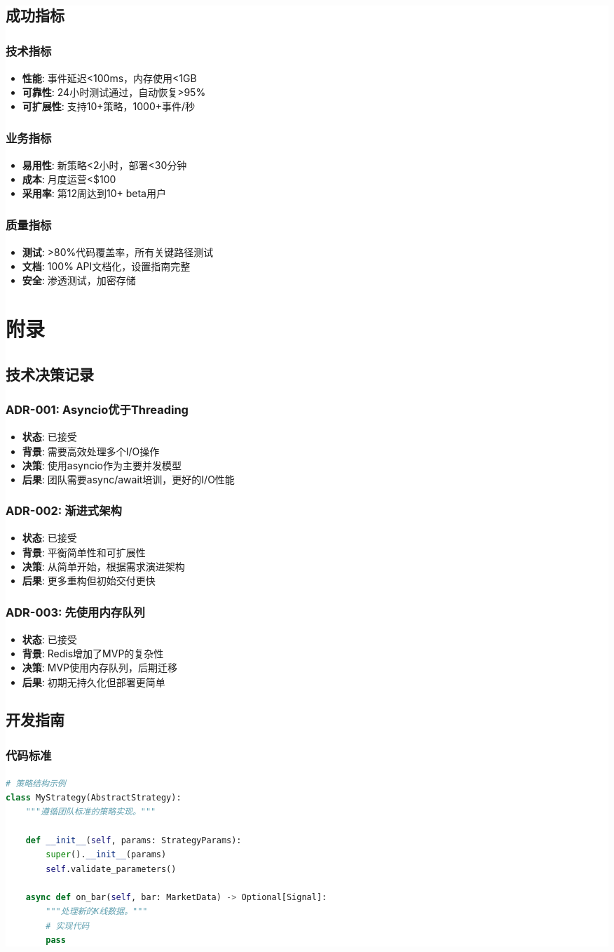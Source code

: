 ## 成功指标

### 技术指标
- **性能**: 事件延迟<100ms，内存使用<1GB
- **可靠性**: 24小时测试通过，自动恢复>95%
- **可扩展性**: 支持10+策略，1000+事件/秒

### 业务指标
- **易用性**: 新策略<2小时，部署<30分钟
- **成本**: 月度运营<$100
- **采用率**: 第12周达到10+ beta用户

### 质量指标
- **测试**: >80%代码覆盖率，所有关键路径测试
- **文档**: 100% API文档化，设置指南完整
- **安全**: 渗透测试，加密存储

# 附录

## 技术决策记录

### ADR-001: Asyncio优于Threading
- **状态**: 已接受
- **背景**: 需要高效处理多个I/O操作
- **决策**: 使用asyncio作为主要并发模型
- **后果**: 团队需要async/await培训，更好的I/O性能

### ADR-002: 渐进式架构
- **状态**: 已接受
- **背景**: 平衡简单性和可扩展性
- **决策**: 从简单开始，根据需求演进架构
- **后果**: 更多重构但初始交付更快

### ADR-003: 先使用内存队列
- **状态**: 已接受
- **背景**: Redis增加了MVP的复杂性
- **决策**: MVP使用内存队列，后期迁移
- **后果**: 初期无持久化但部署更简单

## 开发指南

### 代码标准
```python
# 策略结构示例
class MyStrategy(AbstractStrategy):
    """遵循团队标准的策略实现。"""
    
    def __init__(self, params: StrategyParams):
        super().__init__(params)
        self.validate_parameters()
    
    async def on_bar(self, bar: MarketData) -> Optional[Signal]:
        """处理新的K线数据。"""
        # 实现代码
        pass
```
